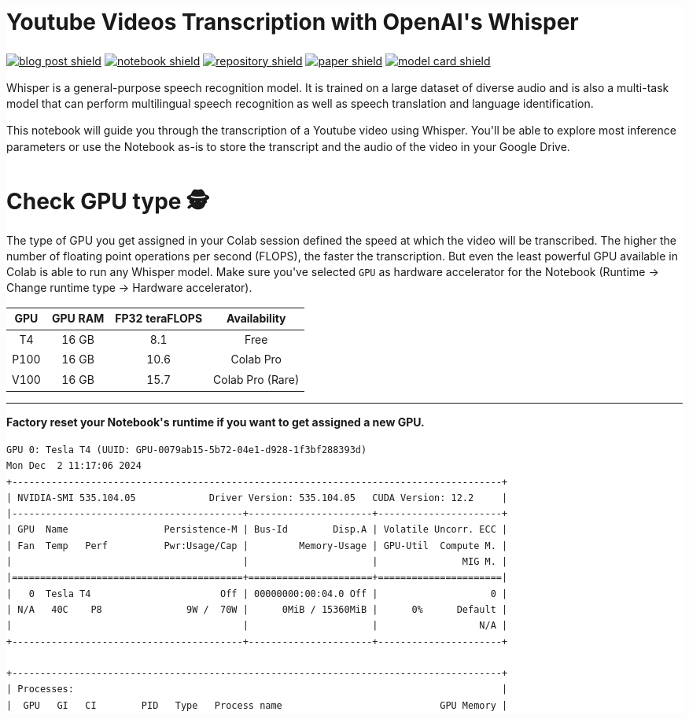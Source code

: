 # **Youtube Videos Transcription with OpenAI's Whisper**

[![blog post shield](https://img.shields.io/static/v1?label=&message=Blog%20post&color=blue&style=for-the-badge&logo=openai&link=https://openai.com/blog/whisper)](https://openai.com/blog/whisper)
[![notebook shield](https://img.shields.io/static/v1?label=&message=Notebook&color=blue&style=for-the-badge&logo=googlecolab&link=https://colab.research.google.com/github/RROZN/whisper-youtube/blob/main/whisper_youtube.ipynb)](https://colab.research.google.com/github/RROZN/whisper-youtube/blob/main/whisper_youtube.ipynb)
[![repository shield](https://img.shields.io/static/v1?label=&message=Repository&color=blue&style=for-the-badge&logo=github&link=https://github.com/openai/whisper)](https://github.com/openai/whisper)
[![paper shield](https://img.shields.io/static/v1?label=&message=Paper&color=blue&style=for-the-badge&link=https://cdn.openai.com/papers/whisper.pdf)](https://cdn.openai.com/papers/whisper.pdf)
[![model card shield](https://img.shields.io/static/v1?label=&message=Model%20card&color=blue&style=for-the-badge&link=https://github.com/openai/whisper/blob/main/model-card.md)](https://github.com/openai/whisper/blob/main/model-card.md)

Whisper is a general-purpose speech recognition model. It is trained on a large dataset of diverse audio and is also a multi-task model that can perform multilingual speech recognition as well as speech translation and language identification.

This notebook will guide you through the transcription of a Youtube video using Whisper. You'll be able to explore most inference parameters or use the Notebook as-is to store the transcript and the audio of the video in your Google Drive.


# **Check GPU type** 🕵️

The type of GPU you get assigned in your Colab session defined the speed at which the video will be transcribed.
The higher the number of floating point operations per second (FLOPS), the faster the transcription.
But even the least powerful GPU available in Colab is able to run any Whisper model.
Make sure you've selected `GPU` as hardware accelerator for the Notebook (Runtime &rarr; Change runtime type &rarr; Hardware accelerator).

|  GPU   |  GPU RAM   | FP32 teraFLOPS |     Availability   |
|:------:|:----------:|:--------------:|:------------------:|
|  T4    |    16 GB   |       8.1      |         Free       |
| P100   |    16 GB   |      10.6      |      Colab Pro     |
| V100   |    16 GB   |      15.7      |  Colab Pro (Rare)  |

---
**Factory reset your Notebook's runtime if you want to get assigned a new GPU.**


```
GPU 0: Tesla T4 (UUID: GPU-0079ab15-5b72-04e1-d928-1f3bf288393d)
Mon Dec  2 11:17:06 2024       
+---------------------------------------------------------------------------------------+
| NVIDIA-SMI 535.104.05             Driver Version: 535.104.05   CUDA Version: 12.2     |
|-----------------------------------------+----------------------+----------------------+
| GPU  Name                 Persistence-M | Bus-Id        Disp.A | Volatile Uncorr. ECC |
| Fan  Temp   Perf          Pwr:Usage/Cap |         Memory-Usage | GPU-Util  Compute M. |
|                                         |                      |               MIG M. |
|=========================================+======================+======================|
|   0  Tesla T4                       Off | 00000000:00:04.0 Off |                    0 |
| N/A   40C    P8               9W /  70W |      0MiB / 15360MiB |      0%      Default |
|                                         |                      |                  N/A |
+-----------------------------------------+----------------------+----------------------+
                                                                                         
+---------------------------------------------------------------------------------------+
| Processes:                                                                            |
|  GPU   GI   CI        PID   Type   Process name                            GPU Memory |
```